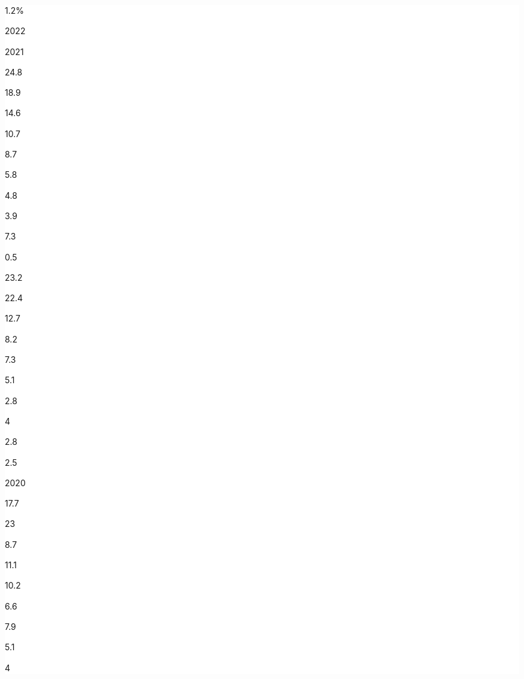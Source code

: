 1\.2%

2022

2021

24\.8

18\.9

14\.6

10\.7

8\.7

5\.8

4\.8

3\.9

7\.3

0\.5

23\.2

22\.4

12\.7

8\.2

7\.3

5\.1

2\.8

4

2\.8

2\.5

2020

17\.7

23

8\.7

11\.1

10\.2

6\.6

7\.9

5\.1

4
